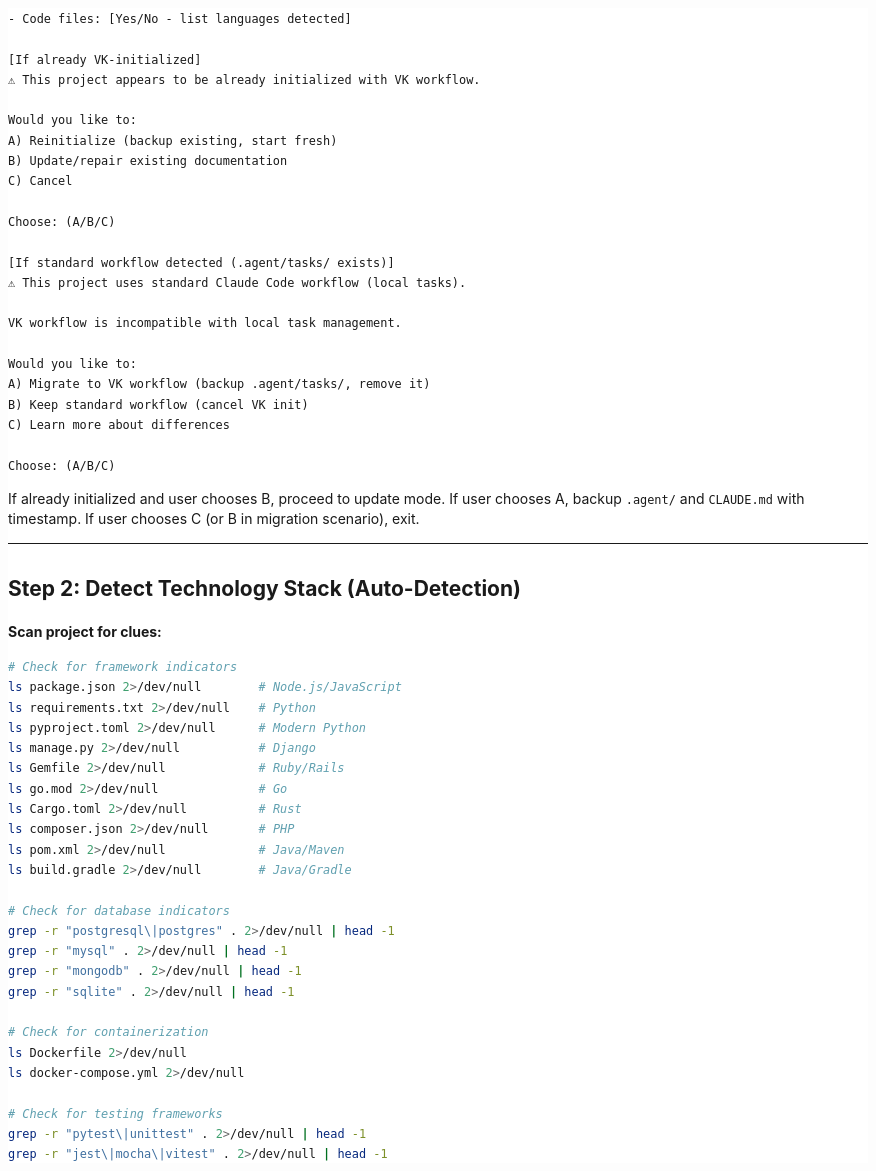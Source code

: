 ```
- Code files: [Yes/No - list languages detected]

[If already VK-initialized]
⚠️ This project appears to be already initialized with VK workflow.

Would you like to:
A) Reinitialize (backup existing, start fresh)
B) Update/repair existing documentation
C) Cancel

Choose: (A/B/C)

[If standard workflow detected (.agent/tasks/ exists)]
⚠️ This project uses standard Claude Code workflow (local tasks).

VK workflow is incompatible with local task management.

Would you like to:
A) Migrate to VK workflow (backup .agent/tasks/, remove it)
B) Keep standard workflow (cancel VK init)
C) Learn more about differences

Choose: (A/B/C)
```

If already initialized and user chooses B, proceed to update mode.
If user chooses A, backup `.agent/` and `CLAUDE.md` with timestamp.
If user chooses C (or B in migration scenario), exit.

---

## Step 2: Detect Technology Stack (Auto-Detection)

**Scan project for clues:**

```bash
# Check for framework indicators
ls package.json 2>/dev/null        # Node.js/JavaScript
ls requirements.txt 2>/dev/null    # Python
ls pyproject.toml 2>/dev/null      # Modern Python
ls manage.py 2>/dev/null           # Django
ls Gemfile 2>/dev/null             # Ruby/Rails
ls go.mod 2>/dev/null              # Go
ls Cargo.toml 2>/dev/null          # Rust
ls composer.json 2>/dev/null       # PHP
ls pom.xml 2>/dev/null             # Java/Maven
ls build.gradle 2>/dev/null        # Java/Gradle

# Check for database indicators
grep -r "postgresql\|postgres" . 2>/dev/null | head -1
grep -r "mysql" . 2>/dev/null | head -1
grep -r "mongodb" . 2>/dev/null | head -1
grep -r "sqlite" . 2>/dev/null | head -1

# Check for containerization
ls Dockerfile 2>/dev/null
ls docker-compose.yml 2>/dev/null

# Check for testing frameworks
grep -r "pytest\|unittest" . 2>/dev/null | head -1
grep -r "jest\|mocha\|vitest" . 2>/dev/null | head -1
```
